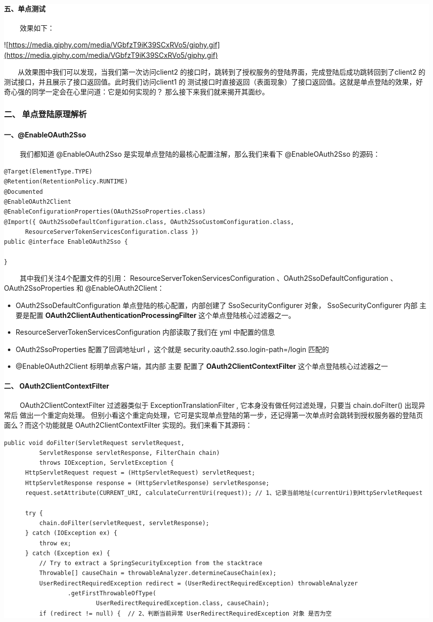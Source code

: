 
#### 五、单点测试

&emsp;&emsp; 效果如下：

![https://media.giphy.com/media/VGbfzT9iK39SCxRVo5/giphy.gif](https://media.giphy.com/media/VGbfzT9iK39SCxRVo5/giphy.gif)

&emsp;&emsp;从效果图中我们可以发现，当我们第一次访问client2 的接口时，跳转到了授权服务的登陆界面，完成登陆后成功跳转回到了client2 的测试接口，并且展示了接口返回值。此时我们访问client1 的 测试接口时直接返回（表面现象）了接口返回值。这就是单点登陆的效果，好奇心强的同学一定会在心里问道：它是如何实现的？ 那么接下来我们就来揭开其面纱。


### 二、 单点登陆原理解析


#### 一、@EnableOAuth2Sso

&emsp;&emsp; 我们都知道 @EnableOAuth2Sso 是实现单点登陆的最核心配置注解，那么我们来看下 @EnableOAuth2Sso 的源码：

  ``` 
@Target(ElementType.TYPE)
@Retention(RetentionPolicy.RUNTIME)
@Documented
@EnableOAuth2Client
@EnableConfigurationProperties(OAuth2SsoProperties.class)
@Import({ OAuth2SsoDefaultConfiguration.class, OAuth2SsoCustomConfiguration.class,
		ResourceServerTokenServicesConfiguration.class })
public @interface EnableOAuth2Sso {

}
  ``` 
  
&emsp;&emsp; 其中我们关注4个配置文件的引用： ResourceServerTokenServicesConfiguration 、OAuth2SsoDefaultConfiguration 、 OAuth2SsoProperties 和 @EnableOAuth2Client：
- OAuth2SsoDefaultConfiguration 单点登陆的核心配置，内部创建了 SsoSecurityConfigurer 对象， SsoSecurityConfigurer 内部 主要是配置 **OAuth2ClientAuthenticationProcessingFilter** 这个单点登陆核心过滤器之一。

- ResourceServerTokenServicesConfiguration  内部读取了我们在 yml 中配置的信息

- OAuth2SsoProperties 配置了回调地址url ，这个就是 security.oauth2.sso.login-path=/login  匹配的

- @EnableOAuth2Client   标明单点客户端，其内部 主要 配置了  **OAuth2ClientContextFilter** 这个单点登陆核心过滤器之一

#### 二、 OAuth2ClientContextFilter

&emsp;&emsp;  OAuth2ClientContextFilter 过滤器类似于  ExceptionTranslationFilter , 它本身没有做任何过滤处理，只要当 chain.doFilter() 出现异常后 做出一个重定向处理。 但别小看这个重定向处理，它可是实现单点登陆的第一步，还记得第一次单点时会跳转到授权服务器的登陆页面么？而这个功能就是 OAuth2ClientContextFilter 实现的。我们来看下其源码：

  ``` 
  public void doFilter(ServletRequest servletRequest,
  			ServletResponse servletResponse, FilterChain chain)
  			throws IOException, ServletException {
  		HttpServletRequest request = (HttpServletRequest) servletRequest;
  		HttpServletResponse response = (HttpServletResponse) servletResponse;
  		request.setAttribute(CURRENT_URI, calculateCurrentUri(request)); // 1、记录当前地址(currentUri)到HttpServletRequest
  
  		try {
  			chain.doFilter(servletRequest, servletResponse);
  		} catch (IOException ex) {
  			throw ex;
  		} catch (Exception ex) {
  			// Try to extract a SpringSecurityException from the stacktrace
  			Throwable[] causeChain = throwableAnalyzer.determineCauseChain(ex);
  			UserRedirectRequiredException redirect = (UserRedirectRequiredException) throwableAnalyzer
  					.getFirstThrowableOfType(
  							UserRedirectRequiredException.class, causeChain);  
  			if (redirect != null) {  // 2、判断当前异常 UserRedirectRequiredException 对象 是否为空
  ```